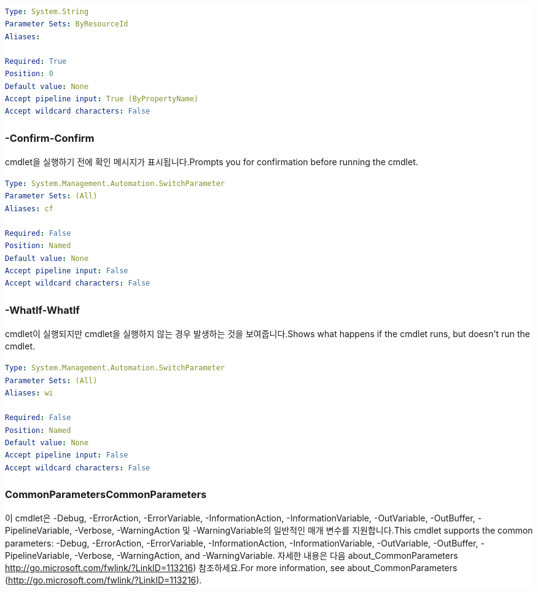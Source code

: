 ```yaml
Type: System.String
Parameter Sets: ByResourceId
Aliases:

Required: True
Position: 0
Default value: None
Accept pipeline input: True (ByPropertyName)
Accept wildcard characters: False
```

### <span data-ttu-id="fbd0d-132">-Confirm</span><span class="sxs-lookup"><span data-stu-id="fbd0d-132">-Confirm</span></span>
<span data-ttu-id="fbd0d-133">cmdlet을 실행하기 전에 확인 메시지가 표시됩니다.</span><span class="sxs-lookup"><span data-stu-id="fbd0d-133">Prompts you for confirmation before running the cmdlet.</span></span>

```yaml
Type: System.Management.Automation.SwitchParameter
Parameter Sets: (All)
Aliases: cf

Required: False
Position: Named
Default value: None
Accept pipeline input: False
Accept wildcard characters: False
```

### <span data-ttu-id="fbd0d-134">-WhatIf</span><span class="sxs-lookup"><span data-stu-id="fbd0d-134">-WhatIf</span></span>
<span data-ttu-id="fbd0d-135">cmdlet이 실행되지만 cmdlet을 실행하지 않는 경우 발생하는 것을 보여줍니다.</span><span class="sxs-lookup"><span data-stu-id="fbd0d-135">Shows what happens if the cmdlet runs, but doesn't run the cmdlet.</span></span>

```yaml
Type: System.Management.Automation.SwitchParameter
Parameter Sets: (All)
Aliases: wi

Required: False
Position: Named
Default value: None
Accept pipeline input: False
Accept wildcard characters: False
```

### <span data-ttu-id="fbd0d-136">CommonParameters</span><span class="sxs-lookup"><span data-stu-id="fbd0d-136">CommonParameters</span></span>
<span data-ttu-id="fbd0d-137">이 cmdlet은 -Debug, -ErrorAction, -ErrorVariable, -InformationAction, -InformationVariable, -OutVariable, -OutBuffer, -PipelineVariable, -Verbose, -WarningAction 및 -WarningVariable의 일반적인 매개 변수를 지원합니다.</span><span class="sxs-lookup"><span data-stu-id="fbd0d-137">This cmdlet supports the common parameters: -Debug, -ErrorAction, -ErrorVariable, -InformationAction, -InformationVariable, -OutVariable, -OutBuffer, -PipelineVariable, -Verbose, -WarningAction, and -WarningVariable.</span></span> <span data-ttu-id="fbd0d-138">자세한 내용은 다음 about_CommonParameters http://go.microsoft.com/fwlink/?LinkID=113216) 참조하세요.</span><span class="sxs-lookup"><span data-stu-id="fbd0d-138">For more information, see about_CommonParameters (http://go.microsoft.com/fwlink/?LinkID=113216).</span></span>
